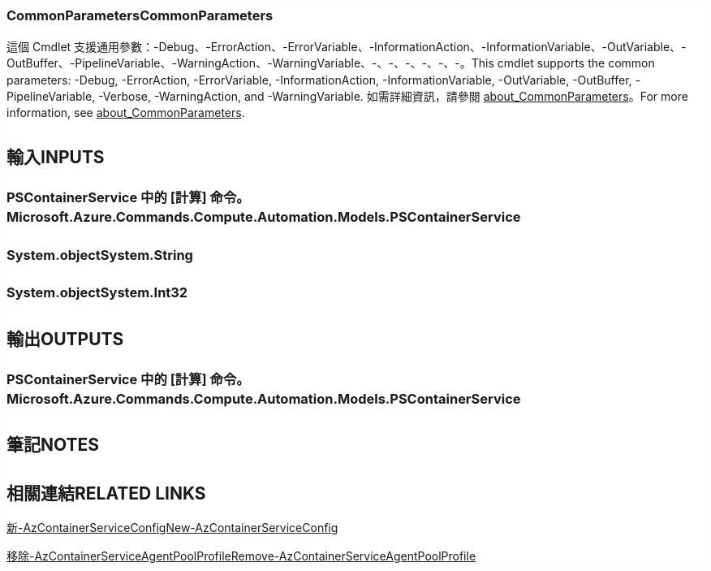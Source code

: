 ### <span data-ttu-id="a5069-132">CommonParameters</span><span class="sxs-lookup"><span data-stu-id="a5069-132">CommonParameters</span></span>
<span data-ttu-id="a5069-133">這個 Cmdlet 支援通用參數：-Debug、-ErrorAction、-ErrorVariable、-InformationAction、-InformationVariable、-OutVariable、-OutBuffer、-PipelineVariable、-WarningAction、-WarningVariable、-、-、-、-、-、-。</span><span class="sxs-lookup"><span data-stu-id="a5069-133">This cmdlet supports the common parameters: -Debug, -ErrorAction, -ErrorVariable, -InformationAction, -InformationVariable, -OutVariable, -OutBuffer, -PipelineVariable, -Verbose, -WarningAction, and -WarningVariable.</span></span> <span data-ttu-id="a5069-134">如需詳細資訊，請參閱 [about_CommonParameters](http://go.microsoft.com/fwlink/?LinkID=113216)。</span><span class="sxs-lookup"><span data-stu-id="a5069-134">For more information, see [about_CommonParameters](http://go.microsoft.com/fwlink/?LinkID=113216).</span></span>

## <span data-ttu-id="a5069-135">輸入</span><span class="sxs-lookup"><span data-stu-id="a5069-135">INPUTS</span></span>

### <span data-ttu-id="a5069-136">PSContainerService 中的 [計算] 命令。</span><span class="sxs-lookup"><span data-stu-id="a5069-136">Microsoft.Azure.Commands.Compute.Automation.Models.PSContainerService</span></span>

### <span data-ttu-id="a5069-137">System.object</span><span class="sxs-lookup"><span data-stu-id="a5069-137">System.String</span></span>

### <span data-ttu-id="a5069-138">System.object</span><span class="sxs-lookup"><span data-stu-id="a5069-138">System.Int32</span></span>

## <span data-ttu-id="a5069-139">輸出</span><span class="sxs-lookup"><span data-stu-id="a5069-139">OUTPUTS</span></span>

### <span data-ttu-id="a5069-140">PSContainerService 中的 [計算] 命令。</span><span class="sxs-lookup"><span data-stu-id="a5069-140">Microsoft.Azure.Commands.Compute.Automation.Models.PSContainerService</span></span>

## <span data-ttu-id="a5069-141">筆記</span><span class="sxs-lookup"><span data-stu-id="a5069-141">NOTES</span></span>

## <span data-ttu-id="a5069-142">相關連結</span><span class="sxs-lookup"><span data-stu-id="a5069-142">RELATED LINKS</span></span>

[<span data-ttu-id="a5069-143">新-AzContainerServiceConfig</span><span class="sxs-lookup"><span data-stu-id="a5069-143">New-AzContainerServiceConfig</span></span>](./New-AzContainerServiceConfig.md)

[<span data-ttu-id="a5069-144">移除-AzContainerServiceAgentPoolProfile</span><span class="sxs-lookup"><span data-stu-id="a5069-144">Remove-AzContainerServiceAgentPoolProfile</span></span>](./Remove-AzContainerServiceAgentPoolProfile.md)

